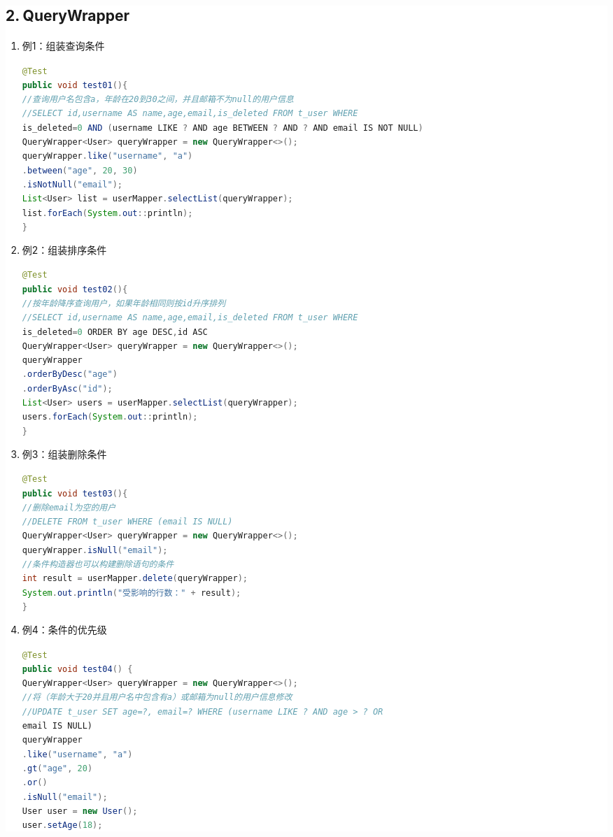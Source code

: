 ## 2. QueryWrapper

1. 例1：组装查询条件

   ```java
   @Test
   public void test01(){
   //查询用户名包含a，年龄在20到30之间，并且邮箱不为null的用户信息
   //SELECT id,username AS name,age,email,is_deleted FROM t_user WHERE
   is_deleted=0 AND (username LIKE ? AND age BETWEEN ? AND ? AND email IS NOT NULL)
   QueryWrapper<User> queryWrapper = new QueryWrapper<>();
   queryWrapper.like("username", "a")
   .between("age", 20, 30)
   .isNotNull("email");
   List<User> list = userMapper.selectList(queryWrapper);
   list.forEach(System.out::println);
   }
   ```

2. 例2：组装排序条件

   ```java
   @Test
   public void test02(){
   //按年龄降序查询用户，如果年龄相同则按id升序排列
   //SELECT id,username AS name,age,email,is_deleted FROM t_user WHERE
   is_deleted=0 ORDER BY age DESC,id ASC
   QueryWrapper<User> queryWrapper = new QueryWrapper<>();
   queryWrapper
   .orderByDesc("age")
   .orderByAsc("id");
   List<User> users = userMapper.selectList(queryWrapper);
   users.forEach(System.out::println);
   }
   ```

3. 例3：组装删除条件

   ```java
   @Test
   public void test03(){
   //删除email为空的用户
   //DELETE FROM t_user WHERE (email IS NULL)
   QueryWrapper<User> queryWrapper = new QueryWrapper<>();
   queryWrapper.isNull("email");
   //条件构造器也可以构建删除语句的条件
   int result = userMapper.delete(queryWrapper);
   System.out.println("受影响的行数：" + result);
   }
   ```

4. 例4：条件的优先级

   ```java
   @Test
   public void test04() {
   QueryWrapper<User> queryWrapper = new QueryWrapper<>();
   //将（年龄大于20并且用户名中包含有a）或邮箱为null的用户信息修改
   //UPDATE t_user SET age=?, email=? WHERE (username LIKE ? AND age > ? OR
   email IS NULL)
   queryWrapper
   .like("username", "a")
   .gt("age", 20)
   .or()
   .isNull("email");
   User user = new User();
   user.setAge(18);
   ```